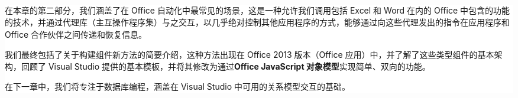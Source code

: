 在本章的第二部分，我们涵盖了在 Office 自动化中最常见的场景，这是一种允许我们调用包括 Excel 和 Word 在内的 Office 中包含的功能的技术，并通过代理库（主互操作程序集）与之交互，以几乎绝对控制其他应用程序的方式，能够通过向这些代理发出的指令在应用程序和 Office 合作伙伴之间传递和恢复信息。

我们最终包括了关于构建组件新方法的简要介绍，这种方法出现在 Office 2013 版本（Office 应用）中，并了解了这些类型组件的基本架构，回顾了 Visual Studio 提供的基本模板，并将其修改为通过**Office JavaScript 对象模型**实现简单、双向的功能。

在下一章中，我们将专注于数据库编程，涵盖在 Visual Studio 中可用的关系模型交互的基础。
